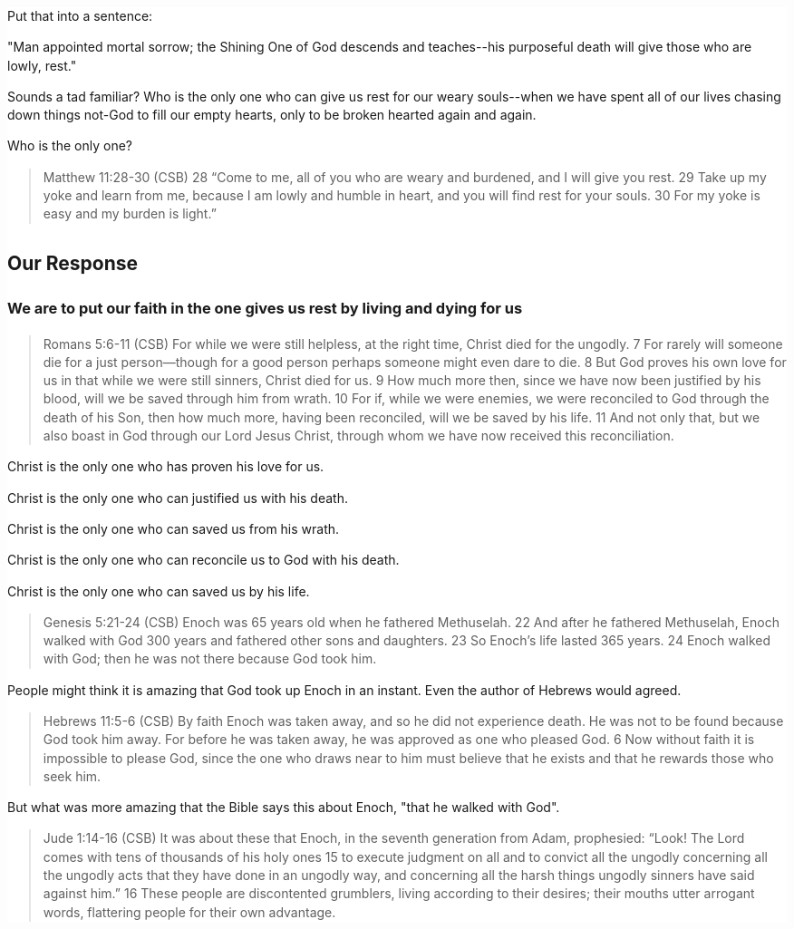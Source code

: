 Put that into a sentence:

"Man appointed mortal sorrow; the Shining One of God descends and teaches--his purposeful death will give those who are lowly, rest."

Sounds a tad familiar? Who is the only one who can give us rest for our weary souls--when we have spent all of our lives chasing down things not-God to fill our empty hearts, only to be broken hearted again and again.

Who is the only one?

>Matthew 11:28-30 (CSB) 28 “Come to me, all of you who are weary and burdened, and I will give you rest. 29 Take up my yoke and learn from me, because I am lowly and humble in heart, and you will find rest for your souls. 30 For my yoke is easy and my burden is light.”

## Our Response

### We are to put our faith in the one gives us rest by living and dying for us

>Romans 5:6-11 (CSB) For while we were still helpless, at the right time, Christ died for the ungodly. 7 For rarely will someone die for a just person—though for a good person perhaps someone might even dare to die. 8 But God proves his own love for us in that while we were still sinners, Christ died for us. 9 How much more then, since we have now been justified by his blood, will we be saved through him from wrath. 10 For if, while we were enemies, we were reconciled to God through the death of his Son, then how much more, having been reconciled, will we be saved by his life. 11 And not only that, but we also boast in God through our Lord Jesus Christ, through whom we have now received this reconciliation.

Christ is the only one who has proven his love for us.

Christ is the only one who can justified us with his death.

Christ is the only one who can saved us from his wrath.

Christ is the only one who can reconcile us to God with his death.

Christ is the only one who can saved us by his life.

>Genesis 5:21-24 (CSB) Enoch was 65 years old when he fathered Methuselah. 22 And after he fathered Methuselah, Enoch walked with God 300 years and fathered other sons and daughters. 23 So Enoch’s life lasted 365 years. 24 Enoch walked with God; then he was not there because God took him.

People might think it is amazing that God took up Enoch in an instant. Even the author of Hebrews would agreed.

>Hebrews 11:5-6 (CSB) By faith Enoch was taken away, and so he did not experience death. He was not to be found because God took him away. For before he was taken away, he was approved as one who pleased God. 6 Now without faith it is impossible to please God, since the one who draws near to him must believe that he exists and that he rewards those who seek him.

But what was more amazing that the Bible says this about Enoch, "that he walked with God".

>Jude 1:14-16 (CSB) It was about these that Enoch, in the seventh generation from Adam, prophesied: “Look! The Lord comes with tens of thousands of his holy ones 15 to execute judgment on all and to convict all the ungodly concerning all the ungodly acts that they have done in an ungodly way, and concerning all the harsh things ungodly sinners have said against him.” 16 These people are discontented grumblers, living according to their desires; their mouths utter arrogant words, flattering people for their own advantage.
